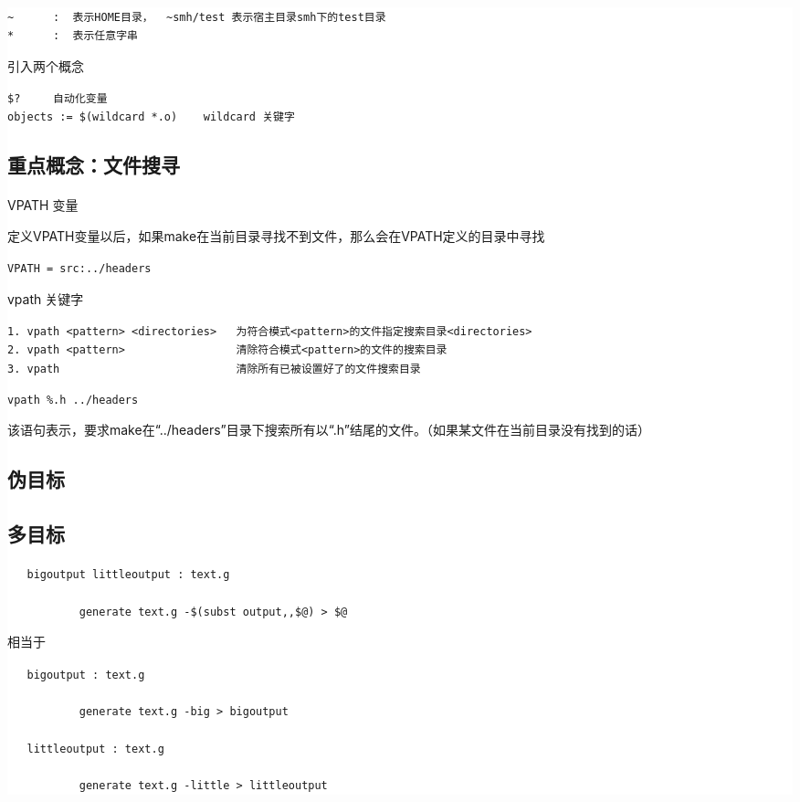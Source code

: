 ```txt
~      :  表示HOME目录，  ~smh/test 表示宿主目录smh下的test目录
*      :  表示任意字串
```

引入两个概念
```txt
$?     自动化变量
objects := $(wildcard *.o)    wildcard 关键字
```

## 重点概念：文件搜寻

VPATH 变量

定义VPATH变量以后，如果make在当前目录寻找不到文件，那么会在VPATH定义的目录中寻找

```txt
VPATH = src:../headers
```

vpath 关键字

```txt
1. vpath <pattern> <directories>   为符合模式<pattern>的文件指定搜索目录<directories>
2. vpath <pattern>                 清除符合模式<pattern>的文件的搜索目录
3. vpath                           清除所有已被设置好了的文件搜索目录
```

```txt
vpath %.h ../headers
```

该语句表示，要求make在“../headers”目录下搜索所有以“.h”结尾的文件。（如果某文件在当前目录没有找到的话）

## 伪目标

## 多目标

```txt
   bigoutput littleoutput : text.g

           generate text.g -$(subst output,,$@) > $@
```

相当于

```txt
   bigoutput : text.g

           generate text.g -big > bigoutput

   littleoutput : text.g

           generate text.g -little > littleoutput
```
